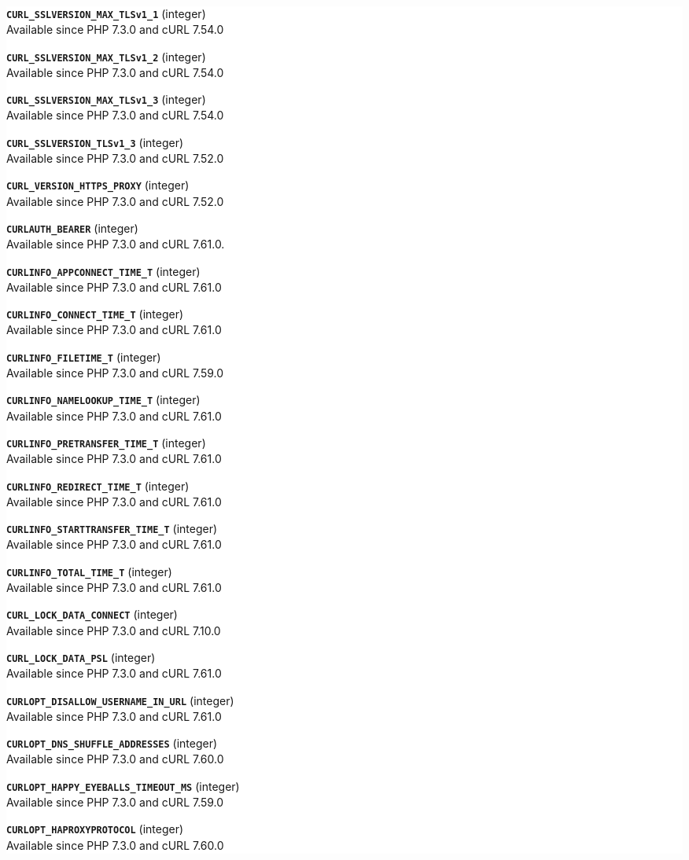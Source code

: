 **`CURL_SSLVERSION_MAX_TLSv1_1`** (<span class="type">integer</span>)  
<span class="simpara"> Available since PHP 7.3.0 and cURL 7.54.0 </span>

**`CURL_SSLVERSION_MAX_TLSv1_2`** (<span class="type">integer</span>)  
<span class="simpara"> Available since PHP 7.3.0 and cURL 7.54.0 </span>

**`CURL_SSLVERSION_MAX_TLSv1_3`** (<span class="type">integer</span>)  
<span class="simpara"> Available since PHP 7.3.0 and cURL 7.54.0 </span>

**`CURL_SSLVERSION_TLSv1_3`** (<span class="type">integer</span>)  
<span class="simpara"> Available since PHP 7.3.0 and cURL 7.52.0 </span>

**`CURL_VERSION_HTTPS_PROXY`** (<span class="type">integer</span>)  
<span class="simpara"> Available since PHP 7.3.0 and cURL 7.52.0 </span>

**`CURLAUTH_BEARER`** (<span class="type">integer</span>)  
<span class="simpara"> Available since PHP 7.3.0 and cURL 7.61.0.
</span>

**`CURLINFO_APPCONNECT_TIME_T`** (<span class="type">integer</span>)  
<span class="simpara"> Available since PHP 7.3.0 and cURL 7.61.0 </span>

**`CURLINFO_CONNECT_TIME_T`** (<span class="type">integer</span>)  
<span class="simpara"> Available since PHP 7.3.0 and cURL 7.61.0 </span>

**`CURLINFO_FILETIME_T`** (<span class="type">integer</span>)  
<span class="simpara"> Available since PHP 7.3.0 and cURL 7.59.0 </span>

**`CURLINFO_NAMELOOKUP_TIME_T`** (<span class="type">integer</span>)  
<span class="simpara"> Available since PHP 7.3.0 and cURL 7.61.0 </span>

**`CURLINFO_PRETRANSFER_TIME_T`** (<span class="type">integer</span>)  
<span class="simpara"> Available since PHP 7.3.0 and cURL 7.61.0 </span>

**`CURLINFO_REDIRECT_TIME_T`** (<span class="type">integer</span>)  
<span class="simpara"> Available since PHP 7.3.0 and cURL 7.61.0 </span>

**`CURLINFO_STARTTRANSFER_TIME_T`** (<span class="type">integer</span>)  
<span class="simpara"> Available since PHP 7.3.0 and cURL 7.61.0 </span>

**`CURLINFO_TOTAL_TIME_T`** (<span class="type">integer</span>)  
<span class="simpara"> Available since PHP 7.3.0 and cURL 7.61.0 </span>

**`CURL_LOCK_DATA_CONNECT`** (<span class="type">integer</span>)  
<span class="simpara"> Available since PHP 7.3.0 and cURL 7.10.0 </span>

**`CURL_LOCK_DATA_PSL`** (<span class="type">integer</span>)  
<span class="simpara"> Available since PHP 7.3.0 and cURL 7.61.0 </span>

**`CURLOPT_DISALLOW_USERNAME_IN_URL`** (<span class="type">integer</span>)  
<span class="simpara"> Available since PHP 7.3.0 and cURL 7.61.0 </span>

**`CURLOPT_DNS_SHUFFLE_ADDRESSES`** (<span class="type">integer</span>)  
<span class="simpara"> Available since PHP 7.3.0 and cURL 7.60.0 </span>

**`CURLOPT_HAPPY_EYEBALLS_TIMEOUT_MS`** (<span class="type">integer</span>)  
<span class="simpara"> Available since PHP 7.3.0 and cURL 7.59.0 </span>

**`CURLOPT_HAPROXYPROTOCOL`** (<span class="type">integer</span>)  
<span class="simpara"> Available since PHP 7.3.0 and cURL 7.60.0 </span>
